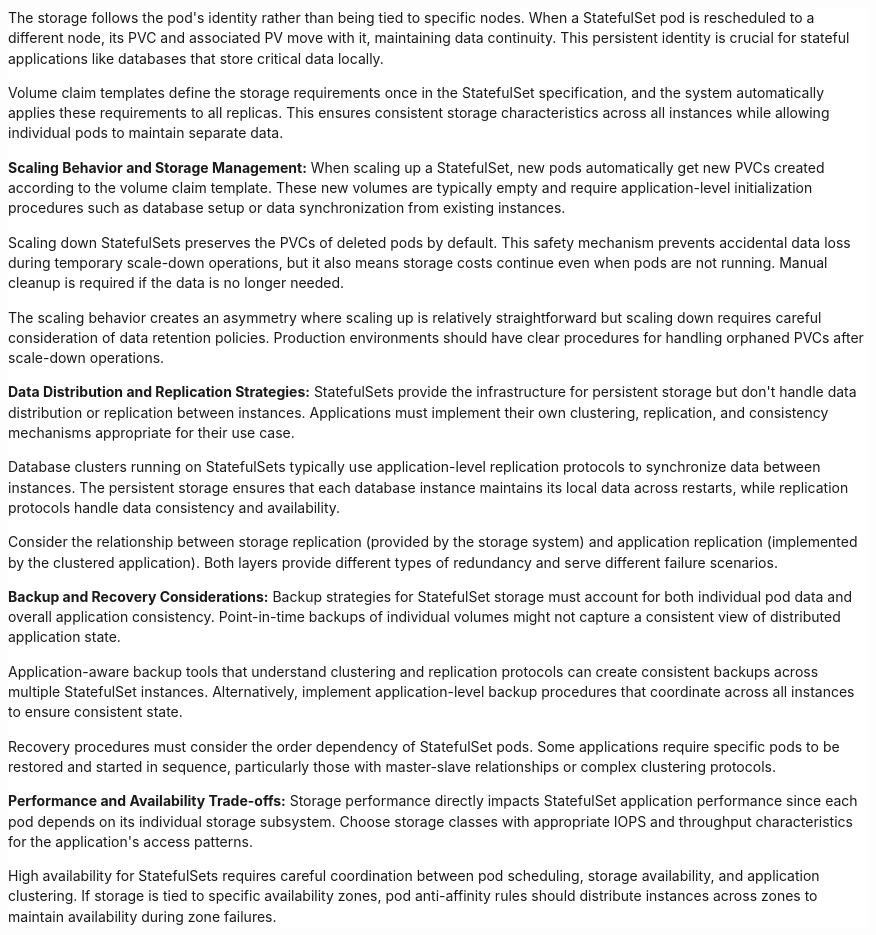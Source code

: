 The storage follows the pod's identity rather than being tied to specific nodes. When a StatefulSet pod is rescheduled to a different node, its PVC and associated PV move with it, maintaining data continuity. This persistent identity is crucial for stateful applications like databases that store critical data locally.

Volume claim templates define the storage requirements once in the StatefulSet specification, and the system automatically applies these requirements to all replicas. This ensures consistent storage characteristics across all instances while allowing individual pods to maintain separate data.

**Scaling Behavior and Storage Management:**
When scaling up a StatefulSet, new pods automatically get new PVCs created according to the volume claim template. These new volumes are typically empty and require application-level initialization procedures such as database setup or data synchronization from existing instances.

Scaling down StatefulSets preserves the PVCs of deleted pods by default. This safety mechanism prevents accidental data loss during temporary scale-down operations, but it also means storage costs continue even when pods are not running. Manual cleanup is required if the data is no longer needed.

The scaling behavior creates an asymmetry where scaling up is relatively straightforward but scaling down requires careful consideration of data retention policies. Production environments should have clear procedures for handling orphaned PVCs after scale-down operations.

**Data Distribution and Replication Strategies:**
StatefulSets provide the infrastructure for persistent storage but don't handle data distribution or replication between instances. Applications must implement their own clustering, replication, and consistency mechanisms appropriate for their use case.

Database clusters running on StatefulSets typically use application-level replication protocols to synchronize data between instances. The persistent storage ensures that each database instance maintains its local data across restarts, while replication protocols handle data consistency and availability.

Consider the relationship between storage replication (provided by the storage system) and application replication (implemented by the clustered application). Both layers provide different types of redundancy and serve different failure scenarios.

**Backup and Recovery Considerations:**
Backup strategies for StatefulSet storage must account for both individual pod data and overall application consistency. Point-in-time backups of individual volumes might not capture a consistent view of distributed application state.

Application-aware backup tools that understand clustering and replication protocols can create consistent backups across multiple StatefulSet instances. Alternatively, implement application-level backup procedures that coordinate across all instances to ensure consistent state.

Recovery procedures must consider the order dependency of StatefulSet pods. Some applications require specific pods to be restored and started in sequence, particularly those with master-slave relationships or complex clustering protocols.

**Performance and Availability Trade-offs:**
Storage performance directly impacts StatefulSet application performance since each pod depends on its individual storage subsystem. Choose storage classes with appropriate IOPS and throughput characteristics for the application's access patterns.

High availability for StatefulSets requires careful coordination between pod scheduling, storage availability, and application clustering. If storage is tied to specific availability zones, pod anti-affinity rules should distribute instances across zones to maintain availability during zone failures.
